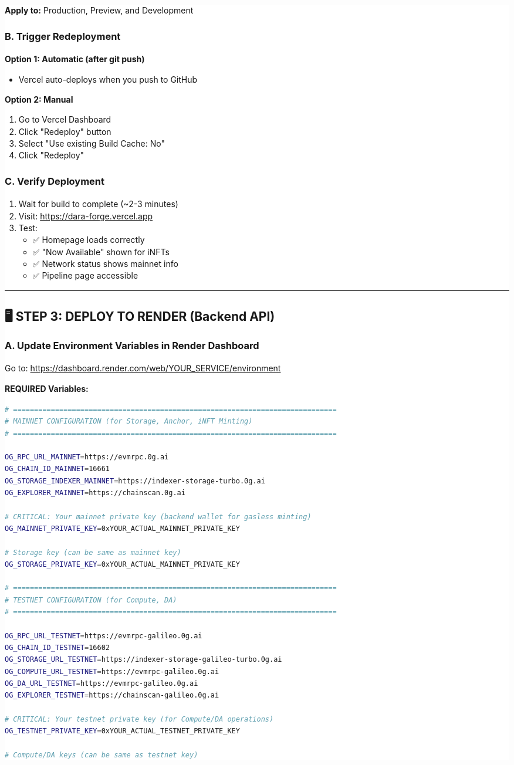**Apply to:** Production, Preview, and Development

### B. Trigger Redeployment

**Option 1: Automatic (after git push)**

- Vercel auto-deploys when you push to GitHub

**Option 2: Manual**

1. Go to Vercel Dashboard
2. Click "Redeploy" button
3. Select "Use existing Build Cache: No"
4. Click "Redeploy"

### C. Verify Deployment

1. Wait for build to complete (~2-3 minutes)
2. Visit: https://dara-forge.vercel.app
3. Test:
   - ✅ Homepage loads correctly
   - ✅ "Now Available" shown for iNFTs
   - ✅ Network status shows mainnet info
   - ✅ Pipeline page accessible

---

## 🖥️ STEP 3: DEPLOY TO RENDER (Backend API)

### A. Update Environment Variables in Render Dashboard

Go to: https://dashboard.render.com/web/YOUR_SERVICE/environment

**REQUIRED Variables:**

```bash
# =============================================================================
# MAINNET CONFIGURATION (for Storage, Anchor, iNFT Minting)
# =============================================================================

OG_RPC_URL_MAINNET=https://evmrpc.0g.ai
OG_CHAIN_ID_MAINNET=16661
OG_STORAGE_INDEXER_MAINNET=https://indexer-storage-turbo.0g.ai
OG_EXPLORER_MAINNET=https://chainscan.0g.ai

# CRITICAL: Your mainnet private key (backend wallet for gasless minting)
OG_MAINNET_PRIVATE_KEY=0xYOUR_ACTUAL_MAINNET_PRIVATE_KEY

# Storage key (can be same as mainnet key)
OG_STORAGE_PRIVATE_KEY=0xYOUR_ACTUAL_MAINNET_PRIVATE_KEY

# =============================================================================
# TESTNET CONFIGURATION (for Compute, DA)
# =============================================================================

OG_RPC_URL_TESTNET=https://evmrpc-galileo.0g.ai
OG_CHAIN_ID_TESTNET=16602
OG_STORAGE_URL_TESTNET=https://indexer-storage-galileo-turbo.0g.ai
OG_COMPUTE_URL_TESTNET=https://evmrpc-galileo.0g.ai
OG_DA_URL_TESTNET=https://evmrpc-galileo.0g.ai
OG_EXPLORER_TESTNET=https://chainscan-galileo.0g.ai

# CRITICAL: Your testnet private key (for Compute/DA operations)
OG_TESTNET_PRIVATE_KEY=0xYOUR_ACTUAL_TESTNET_PRIVATE_KEY

# Compute/DA keys (can be same as testnet key)
```